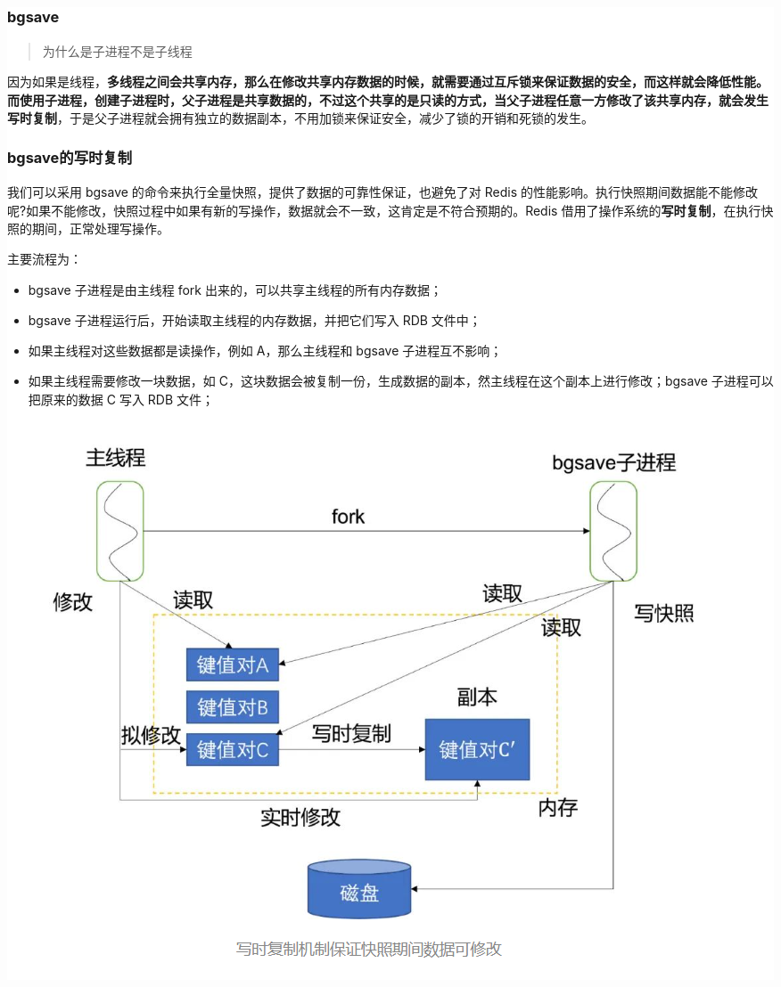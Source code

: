 ### bgsave

> 为什么是子进程不是子线程

因为如果是线程，**多线程之间会共享内存，那么在修改共享内存数据的时候，就需要通过互斥锁来保证数据的安全，而这样就会降低性能。**而使用子进程，创建子进程时，父子进程是共享数据的，不过这个共享的是只读的方式，当父子进程任意一方修改了该共享内存，就会发生**写时复制**，于是父子进程就会拥有独立的数据副本，不用加锁来保证安全，减少了锁的开销和死锁的发生。

### bgsave的写时复制

我们可以采用 bgsave 的命令来执行全量快照，提供了数据的可靠性保证，也避免了对 Redis 的性能影响。执行快照期间数据能不能修改呢?如果不能修改，快照过程中如果有新的写操作，数据就会不一致，这肯定是不符合预期的。Redis 借用了操作系统的**写时复制**，在执行快照的期间，正常处理写操作。

主要流程为：

- bgsave 子进程是由主线程 fork 出来的，可以共享主线程的所有内存数据；

- bgsave 子进程运行后，开始读取主线程的内存数据，并把它们写入 RDB 文件中；

- 如果主线程对这些数据都是读操作，例如 A，那么主线程和 bgsave 子进程互不影响；

- 如果主线程需要修改一块数据，如 C，这块数据会被复制一份，生成数据的副本，然主线程在这个副本上进行修改；bgsave 子进程可以把原来的数据 C 写入 RDB 文件；

  ![image-20221203191453199](Redis.assets/image-20221203191453199.png)
